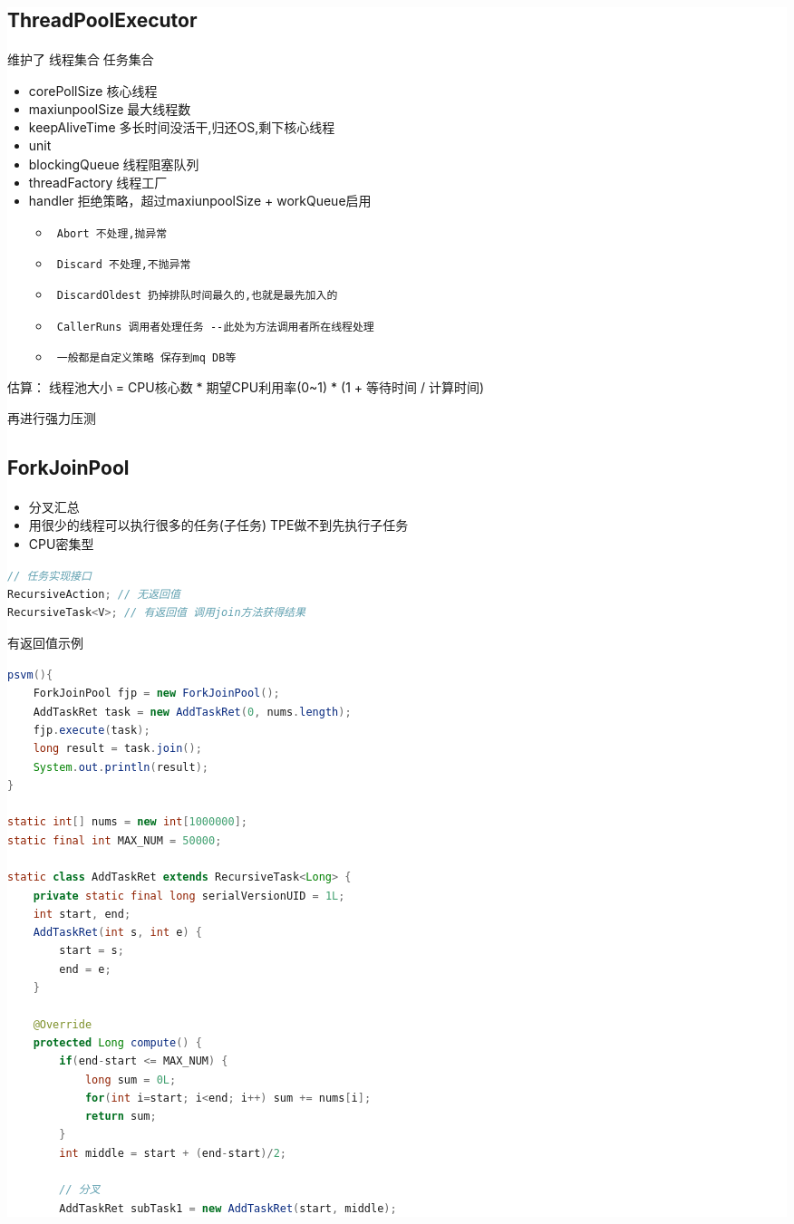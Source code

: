 ## ThreadPoolExecutor

维护了 线程集合 任务集合

* corePollSize 核心线程
* maxiunpoolSize 最大线程数
* keepAliveTime 多长时间没活干,归还OS,剩下核心线程
* unit
* blockingQueue 线程阻塞队列
* threadFactory 线程工厂
* handler 拒绝策略，超过maxiunpoolSize + workQueue启用
  *      Abort 不处理,抛异常
  *      Discard 不处理,不抛异常
  *      DiscardOldest 扔掉排队时间最久的,也就是最先加入的
  *      CallerRuns 调用者处理任务 --此处为方法调用者所在线程处理
  *      一般都是自定义策略 保存到mq DB等

估算： 线程池大小 = CPU核心数 * 期望CPU利用率(0~1) * (1 + 等待时间 / 计算时间)

再进行强力压测

## ForkJoinPool

- 分叉汇总
- 用很少的线程可以执行很多的任务(子任务)  TPE做不到先执行子任务
- CPU密集型

```java
// 任务实现接口
RecursiveAction; // 无返回值
RecursiveTask<V>; // 有返回值 调用join方法获得结果
```

有返回值示例

```java
psvm(){
    ForkJoinPool fjp = new ForkJoinPool();
    AddTaskRet task = new AddTaskRet(0, nums.length);
    fjp.execute(task);
    long result = task.join();
    System.out.println(result);
}

static int[] nums = new int[1000000];
static final int MAX_NUM = 50000;

static class AddTaskRet extends RecursiveTask<Long> {		
    private static final long serialVersionUID = 1L;
    int start, end;
    AddTaskRet(int s, int e) {
        start = s;
        end = e;
    }

    @Override
    protected Long compute() {
        if(end-start <= MAX_NUM) {
            long sum = 0L;
            for(int i=start; i<end; i++) sum += nums[i];
            return sum;
        } 
        int middle = start + (end-start)/2;

        // 分叉
        AddTaskRet subTask1 = new AddTaskRet(start, middle);
```